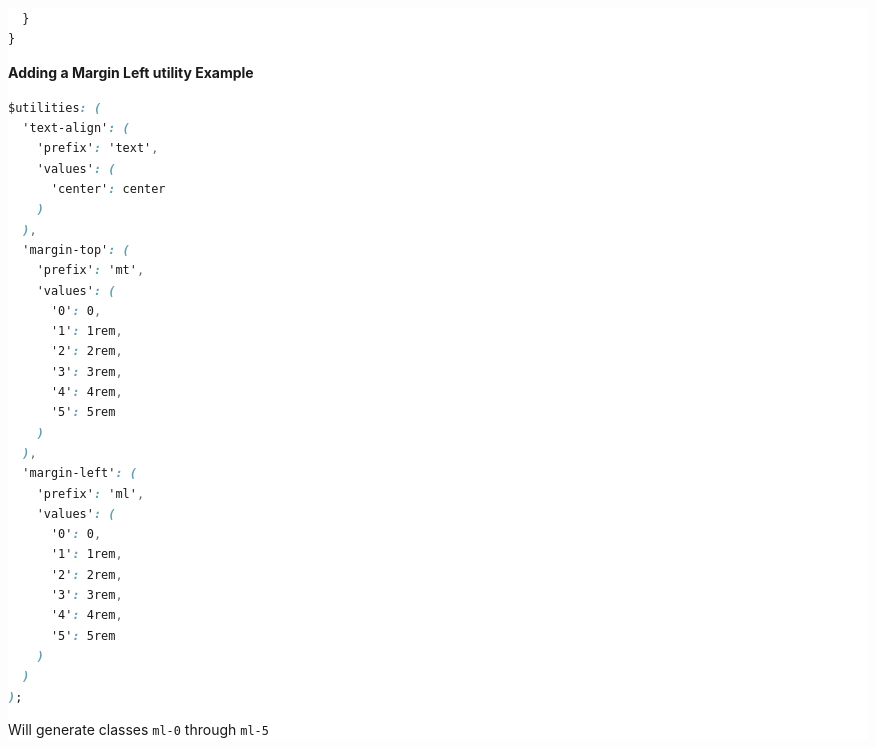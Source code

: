 ```css
  }
}
```

**Adding a Margin Left utility Example**

```css
$utilities: (
  'text-align': (
    'prefix': 'text',
    'values': (
      'center': center
    )
  ),
  'margin-top': (
    'prefix': 'mt',
    'values': (
      '0': 0,
      '1': 1rem,
      '2': 2rem,
      '3': 3rem,
      '4': 4rem,
      '5': 5rem
    )
  ),
  'margin-left': (
    'prefix': 'ml',
    'values': (
      '0': 0,
      '1': 1rem,
      '2': 2rem,
      '3': 3rem,
      '4': 4rem,
      '5': 5rem
    )
  )
);
```

Will generate classes `ml-0` through `ml-5`
